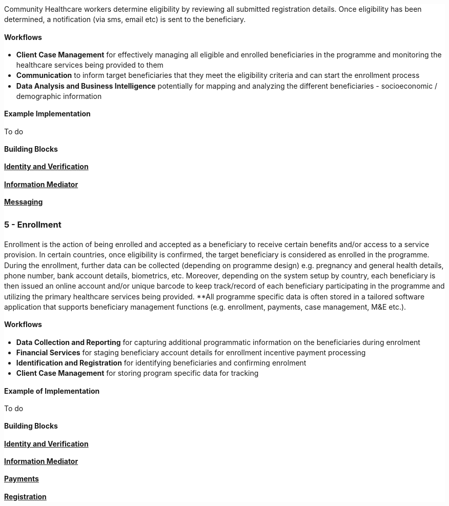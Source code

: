 Community Healthcare workers determine eligibility by reviewing all submitted registration details. Once eligibility has been determined, a notification (via sms, email etc) is sent to the beneficiary.&#x20;

**Workflows**

* **Client Case Management** for effectively managing all eligible and enrolled beneficiaries in the programme and monitoring the healthcare services being provided to them&#x20;
* **Communication** to inform target beneficiaries that they meet the eligibility criteria and can start the enrollment process
* **Data Analysis and Business Intelligence** potentially for mapping and analyzing the different beneficiaries - socioeconomic / demographic information

**Example Implementation**

To do

**Building Blocks**

[**Identity and Verification**](https://govstack.gitbook.io/bb-identity/)

[**Information Mediator**](https://govstack.gitbook.io/bb-information-mediation)&#x20;

[**Messaging**](https://govstack.gitbook.io/bb-messaging/)

### 5 - Enrollment

Enrollment is the action of being enrolled and accepted as a beneficiary to receive certain benefits and/or access to a service provision. In certain countries, once eligibility is confirmed, the target beneficiary is considered as enrolled in the programme. During the enrollment, further data can be collected (depending on programme design) e.g. pregnancy and general health details, phone number, bank account details, biometrics, etc. Moreover, depending on the system setup by country, each beneficiary is then issued an online account and/or unique barcode to keep track/record of each beneficiary participating in the programme and utilizing the primary healthcare services being provided. \*\*All programme specific data is often stored in a tailored software application that supports beneficiary management functions (e.g. enrollment, payments, case management, M\&E etc.).

**Workflows**

* **Data Collection and Reporting** for capturing additional programmatic information on the beneficiaries during enrolment
* **Financial Services** for staging beneficiary account details for enrollment  incentive payment processing
* **Identification and Registration** for identifying beneficiaries and confirming enrolment
* **Client Case Management** for storing program specific data for tracking

**Example of Implementation**

To do

**Building Blocks**

[**Identity and Verification**](https://govstack.gitbook.io/bb-identity/)

[**Information Mediator**](https://govstack.gitbook.io/bb-information-mediation)&#x20;

[**Payments**](https://govstack.gitbook.io/bb-payments/)

[**Registration**](https://govstack.gitbook.io/bb-registration/)
